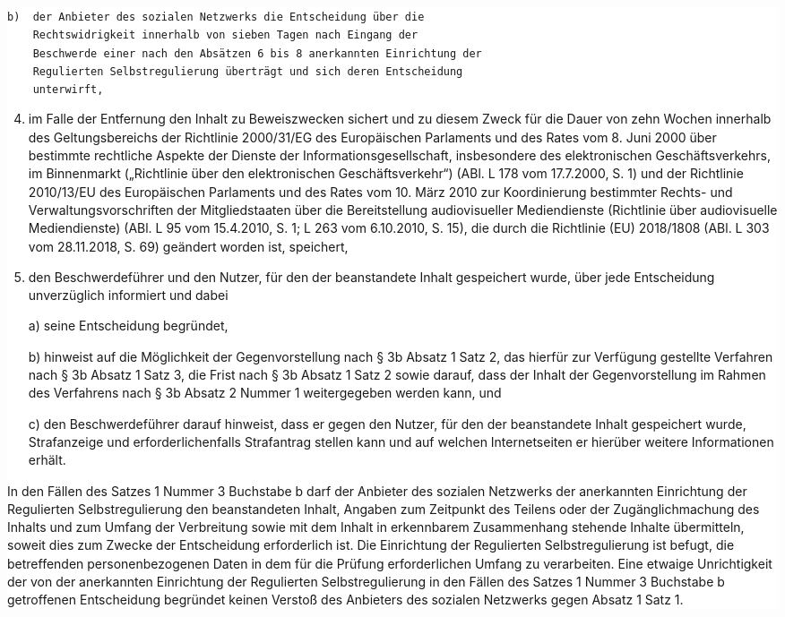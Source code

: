 
    b)  der Anbieter des sozialen Netzwerks die Entscheidung über die
        Rechtswidrigkeit innerhalb von sieben Tagen nach Eingang der
        Beschwerde einer nach den Absätzen 6 bis 8 anerkannten Einrichtung der
        Regulierten Selbstregulierung überträgt und sich deren Entscheidung
        unterwirft,





4.  im Falle der Entfernung den Inhalt zu Beweiszwecken sichert und zu
    diesem Zweck für die Dauer von zehn Wochen innerhalb des
    Geltungsbereichs der Richtlinie 2000/31/EG des Europäischen Parlaments
    und des Rates vom 8. Juni 2000 über bestimmte rechtliche Aspekte der
    Dienste der Informationsgesellschaft, insbesondere des elektronischen
    Geschäftsverkehrs, im Binnenmarkt („Richtlinie über den elektronischen
    Geschäftsverkehr“) (ABl. L 178 vom 17.7.2000, S. 1) und der Richtlinie
    2010/13/EU des Europäischen Parlaments und des Rates vom 10. März 2010
    zur Koordinierung bestimmter Rechts- und Verwaltungsvorschriften der
    Mitgliedstaaten über die Bereitstellung audiovisueller Mediendienste
    (Richtlinie über audiovisuelle Mediendienste) (ABl. L 95 vom
    15\.4.2010, S. 1; L 263 vom 6.10.2010, S. 15), die durch die Richtlinie
    (EU) 2018/1808 (ABl. L 303 vom 28.11.2018, S. 69) geändert worden ist,
    speichert,


5.  den Beschwerdeführer und den Nutzer, für den der beanstandete Inhalt
    gespeichert wurde, über jede Entscheidung unverzüglich informiert und
    dabei

    a)  seine Entscheidung begründet,


    b)  hinweist auf die Möglichkeit der Gegenvorstellung nach § 3b Absatz 1
        Satz 2, das hierfür zur Verfügung gestellte Verfahren nach § 3b Absatz
        1 Satz 3, die Frist nach § 3b Absatz 1 Satz 2 sowie darauf, dass der
        Inhalt der Gegenvorstellung im Rahmen des Verfahrens nach § 3b Absatz
        2 Nummer 1 weitergegeben werden kann, und


    c)  den Beschwerdeführer darauf hinweist, dass er gegen den Nutzer, für
        den der beanstandete Inhalt gespeichert wurde, Strafanzeige und
        erforderlichenfalls Strafantrag stellen kann und auf welchen
        Internetseiten er hierüber weitere Informationen erhält.






In den Fällen des Satzes 1 Nummer 3 Buchstabe b darf der Anbieter des
sozialen Netzwerks der anerkannten Einrichtung der Regulierten
Selbstregulierung den beanstandeten Inhalt, Angaben zum Zeitpunkt des
Teilens oder der Zugänglichmachung des Inhalts und zum Umfang der
Verbreitung sowie mit dem Inhalt in erkennbarem Zusammenhang stehende
Inhalte übermitteln, soweit dies zum Zwecke der Entscheidung
erforderlich ist. Die Einrichtung der Regulierten Selbstregulierung
ist befugt, die betreffenden personenbezogenen Daten in dem für die
Prüfung erforderlichen Umfang zu verarbeiten. Eine etwaige
Unrichtigkeit der von der anerkannten Einrichtung der Regulierten
Selbstregulierung in den Fällen des Satzes 1 Nummer 3 Buchstabe b
getroffenen Entscheidung begründet keinen Verstoß des Anbieters des
sozialen Netzwerks gegen Absatz 1 Satz 1.
